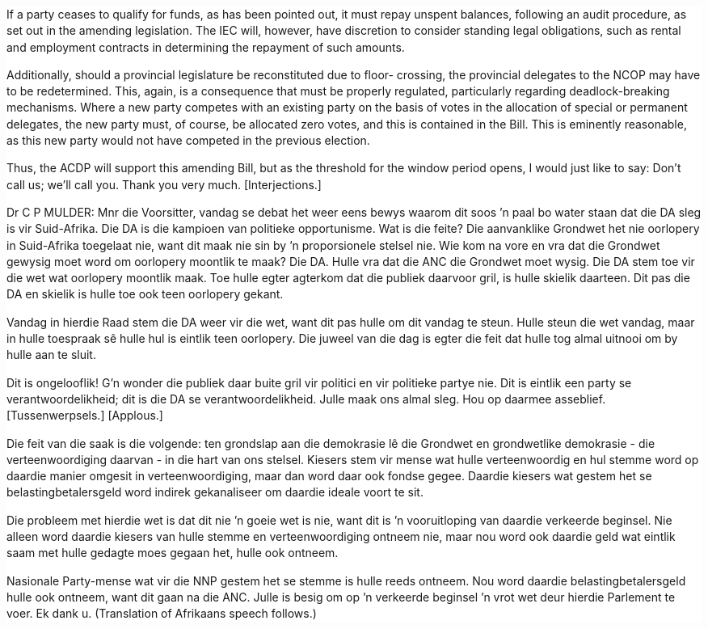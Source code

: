 If a party ceases to qualify for funds, as has been pointed out, it must
repay unspent balances, following an audit procedure, as set out in the
amending legislation. The IEC will, however, have discretion to consider
standing legal obligations, such as rental and employment contracts in
determining the repayment of such amounts.

Additionally, should a provincial legislature be reconstituted due to floor-
crossing, the provincial delegates to the NCOP may have to be redetermined.
This, again, is a consequence that must be properly regulated, particularly
regarding deadlock-breaking mechanisms. Where a new party competes with an
existing party on the basis of votes in the allocation of special or
permanent delegates, the new party must, of course, be allocated zero
votes, and this is contained in the Bill. This is eminently reasonable, as
this new party would not have competed in the previous election.

Thus, the ACDP will support this amending Bill, but as the threshold for
the window period opens, I would just like to say: Don’t call us; we’ll
call you. Thank you very much. [Interjections.]

Dr C P MULDER: Mnr die Voorsitter, vandag se debat het weer eens bewys
waarom dit soos ’n paal bo water staan dat die DA sleg is vir Suid-Afrika.
Die DA is die kampioen van politieke opportunisme. Wat is die feite? Die
aanvanklike Grondwet het nie oorlopery in Suid-Afrika toegelaat nie, want
dit maak nie sin by ’n proporsionele stelsel nie. Wie kom na vore en vra
dat die Grondwet gewysig moet word om oorlopery moontlik te maak? Die DA.
Hulle vra dat die ANC die Grondwet moet wysig. Die DA stem toe vir die wet
wat oorlopery moontlik maak. Toe hulle egter agterkom dat die publiek
daarvoor gril, is hulle skielik daarteen. Dit pas die DA en skielik is
hulle toe ook teen oorlopery gekant.

Vandag in hierdie Raad stem die DA weer vir die wet, want dit pas hulle om
dit vandag te steun. Hulle steun die wet vandag, maar in hulle toespraak sê
hulle hul is eintlik teen oorlopery. Die juweel van die dag is egter die
feit dat hulle tog almal uitnooi om by hulle aan te sluit.

Dit is ongelooflik! G’n wonder die publiek daar buite gril vir politici en
vir politieke partye nie. Dit is eintlik een party se verantwoordelikheid;
dit is die DA se verantwoordelikheid. Julle maak ons almal sleg. Hou op
daarmee asseblief. [Tussenwerpsels.] [Applous.]

Die feit van die saak is die volgende: ten grondslap aan die demokrasie lê
die Grondwet en grondwetlike demokrasie - die verteenwoordiging daarvan -
in die hart van ons stelsel. Kiesers stem vir mense wat hulle
verteenwoordig en hul stemme word op daardie manier omgesit in
verteenwoordiging, maar dan word daar ook fondse gegee. Daardie kiesers wat
gestem het se belastingbetalersgeld word indirek gekanaliseer om daardie
ideale voort te sit.

Die probleem met hierdie wet is dat dit nie ’n goeie wet is nie, want dit
is ’n vooruitloping van daardie verkeerde beginsel. Nie alleen word daardie
kiesers van hulle stemme en verteenwoordiging ontneem nie, maar nou word
ook daardie geld wat eintlik saam met hulle gedagte moes gegaan het, hulle
ook ontneem.

Nasionale Party-mense wat vir die NNP gestem het se stemme is hulle reeds
ontneem. Nou word daardie belastingbetalersgeld hulle ook ontneem, want dit
gaan na die ANC. Julle is besig om op ’n verkeerde beginsel ’n vrot wet
deur hierdie Parlement te voer. Ek dank u. (Translation of Afrikaans speech
follows.)
